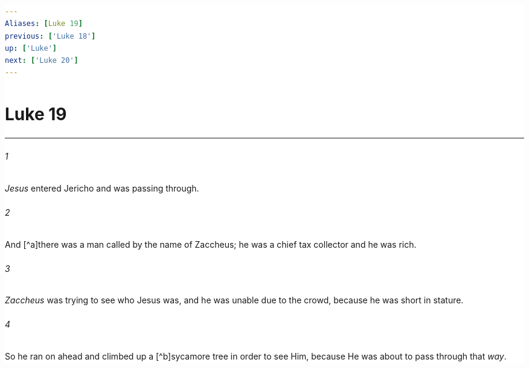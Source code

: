```yaml
---
Aliases: [Luke 19]
previous: ['Luke 18']
up: ['Luke']
next: ['Luke 20']
---
```

# Luke 19

***








###### 1 



_Jesus_ entered Jericho and was passing through. 







###### 2 



And [^a]there was a man called by the name of Zaccheus; he was a chief tax collector and he was rich. 







###### 3 



_Zaccheus_ was trying to see who Jesus was, and he was unable due to the crowd, because he was short in stature. 







###### 4 



So he ran on ahead and climbed up a [^b]sycamore tree in order to see Him, because He was about to pass through that _way_. 






